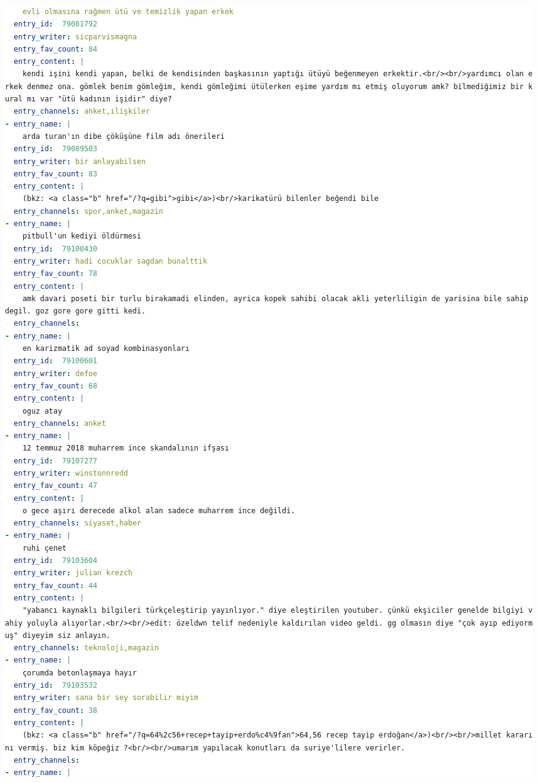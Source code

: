 ```yaml
    evli olmasına rağmen ütü ve temizlik yapan erkek
  entry_id:  79081792
  entry_writer: sicparvismagna
  entry_fav_count: 84
  entry_content: |
    kendi işini kendi yapan, belki de kendisinden başkasının yaptığı ütüyü beğenmeyen erkektir.<br/><br/>yardımcı olan erkek denmez ona. gömlek benim gömleğim, kendi gömleğimi ütülerken eşime yardım mı etmiş oluyorum amk? bilmediğimiz bir kural mı var "ütü kadının işidir" diye?
  entry_channels: anket,ilişkiler
- entry_name: |
    arda turan'ın dibe çöküşüne film adı önerileri
  entry_id:  79089503
  entry_writer: bir anlayabilsen
  entry_fav_count: 83
  entry_content: |
    (bkz: <a class="b" href="/?q=gibi">gibi</a>)<br/>karikatürü bilenler beğendi bile
  entry_channels: spor,anket,magazin
- entry_name: |
    pitbull'un kediyi öldürmesi
  entry_id:  79100430
  entry_writer: hadi cocuklar sagdan bunalttik
  entry_fav_count: 78
  entry_content: |
    amk davari poseti bir turlu birakamadi elinden, ayrica kopek sahibi olacak akli yeterliligin de yarisina bile sahip degil. goz gore gore gitti kedi.
  entry_channels: 
- entry_name: |
    en karizmatik ad soyad kombinasyonları
  entry_id:  79100601
  entry_writer: defoe
  entry_fav_count: 68
  entry_content: |
    oguz atay
  entry_channels: anket
- entry_name: |
    12 temmuz 2018 muharrem ince skandalının ifşası
  entry_id:  79107277
  entry_writer: winstonnredd
  entry_fav_count: 47
  entry_content: |
    o gece aşırı derecede alkol alan sadece muharrem ince değildi.
  entry_channels: siyaset,haber
- entry_name: |
    ruhi çenet
  entry_id:  79103604
  entry_writer: julian krezch
  entry_fav_count: 44
  entry_content: |
    "yabancı kaynaklı bilgileri türkçeleştirip yayınlıyor." diye eleştirilen youtuber. çünkü ekşiciler genelde bilgiyi vahiy yoluyla alıyorlar.<br/><br/>edit: özeldwn telif nedeniyle kaldırılan video geldi. gg olmasın diye "çok ayıp ediyormuş" diyeyim siz anlayın.
  entry_channels: teknoloji,magazin
- entry_name: |
    çorumda betonlaşmaya hayır
  entry_id:  79103532
  entry_writer: sana bir sey sorabilir miyim
  entry_fav_count: 38
  entry_content: |
    (bkz: <a class="b" href="/?q=64%2c56+recep+tayip+erdo%c4%9fan">64,56 recep tayip erdoğan</a>)<br/><br/>millet kararını vermiş. biz kim köpeğiz ?<br/><br/>umarım yapılacak konutları da suriye'lilere verirler.
  entry_channels: 
- entry_name: |
```